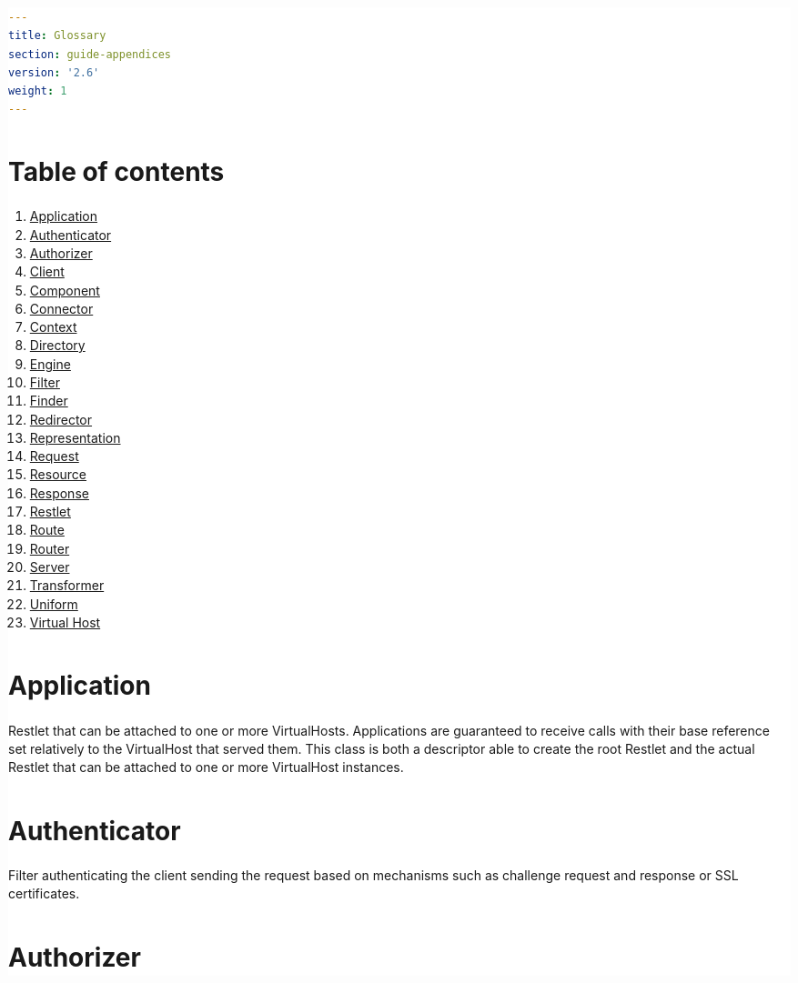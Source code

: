 ```yaml
---
title: Glossary
section: guide-appendices
version: '2.6'
weight: 1
---
```

# Table of contents

1.  [Application](#application "Application")
2.  [Authenticator](#authenticator "Authenticator")
3.  [Authorizer](#authorizer "Authorizer")
4.  [Client](#client "Client")
5.  [Component](#component "Component")
6.  [Connector](#connector "Connector")
7.  [Context](#context "Context")
8.  [Directory](#directory "Directory")
9.  [Engine](#engine "Engine")
10. [Filter](#filter "Filter")
11. [Finder](#finder "Finder")
12. [Redirector](#redirector "Redirector")
13. [Representation](#representation "Representation")
14. [Request](#request "Request")
15. [Resource](#resource "Resource")
16. [Response](#response "Response")
17. [Restlet](#restlet "Restlet")
18. [Route](#route "Route")
19. [Router](#router "Router")
20. [Server](#server "Server")
21. [Transformer](#transformer "Transformer")
22. [Uniform](#uniform "Uniform")
23. [Virtual Host](#virtual-host "Virtual Host")

# <a name="application"></a>Application

Restlet that can be attached to one or more VirtualHosts. Applications
are guaranteed to receive calls with their base reference set relatively
to the VirtualHost that served them. This class is both a descriptor
able to create the root Restlet and the actual Restlet that can be
attached to one or more VirtualHost instances.

# <a name="authenticator"></a>Authenticator

Filter authenticating the client sending the request based on mechanisms
such as challenge request and response or SSL certificates.

# <a name="authorizer"></a>Authorizer
